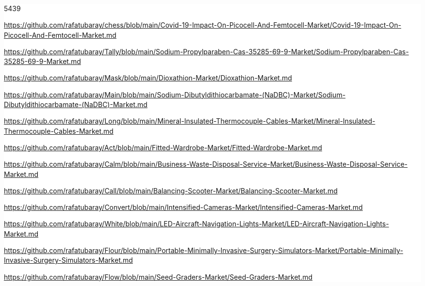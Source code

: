5439</p><p><a href="https://github.com/rafatubaray/chess/blob/main/Covid-19-Impact-On-Picocell-And-Femtocell-Market/Covid-19-Impact-On-Picocell-And-Femtocell-Market.md">https://github.com/rafatubaray/chess/blob/main/Covid-19-Impact-On-Picocell-And-Femtocell-Market/Covid-19-Impact-On-Picocell-And-Femtocell-Market.md</a></p><p><a href="https://github.com/rafatubaray/Tally/blob/main/Sodium-Propylparaben-Cas-35285-69-9-Market/Sodium-Propylparaben-Cas-35285-69-9-Market.md">https://github.com/rafatubaray/Tally/blob/main/Sodium-Propylparaben-Cas-35285-69-9-Market/Sodium-Propylparaben-Cas-35285-69-9-Market.md</a></p><p><a href="https://github.com/rafatubaray/Mask/blob/main/Dioxathion-Market/Dioxathion-Market.md">https://github.com/rafatubaray/Mask/blob/main/Dioxathion-Market/Dioxathion-Market.md</a></p><p><a href="https://github.com/rafatubaray/Main/blob/main/Sodium-Dibutyldithiocarbamate-(NaDBC)-Market/Sodium-Dibutyldithiocarbamate-(NaDBC)-Market.md">https://github.com/rafatubaray/Main/blob/main/Sodium-Dibutyldithiocarbamate-(NaDBC)-Market/Sodium-Dibutyldithiocarbamate-(NaDBC)-Market.md</a></p><p><a href="https://github.com/rafatubaray/Long/blob/main/Mineral-Insulated-Thermocouple-Cables-Market/Mineral-Insulated-Thermocouple-Cables-Market.md">https://github.com/rafatubaray/Long/blob/main/Mineral-Insulated-Thermocouple-Cables-Market/Mineral-Insulated-Thermocouple-Cables-Market.md</a></p><p><a href="https://github.com/rafatubaray/Act/blob/main/Fitted-Wardrobe-Market/Fitted-Wardrobe-Market.md">https://github.com/rafatubaray/Act/blob/main/Fitted-Wardrobe-Market/Fitted-Wardrobe-Market.md</a></p><p><a href="https://github.com/rafatubaray/Calm/blob/main/Business-Waste-Disposal-Service-Market/Business-Waste-Disposal-Service-Market.md">https://github.com/rafatubaray/Calm/blob/main/Business-Waste-Disposal-Service-Market/Business-Waste-Disposal-Service-Market.md</a></p><p><a href="https://github.com/rafatubaray/Call/blob/main/Balancing-Scooter-Market/Balancing-Scooter-Market.md">https://github.com/rafatubaray/Call/blob/main/Balancing-Scooter-Market/Balancing-Scooter-Market.md</a></p><p><a href="https://github.com/rafatubaray/Convert/blob/main/Intensified-Cameras-Market/Intensified-Cameras-Market.md">https://github.com/rafatubaray/Convert/blob/main/Intensified-Cameras-Market/Intensified-Cameras-Market.md</a></p><p><a href="https://github.com/rafatubaray/White/blob/main/LED-Aircraft-Navigation-Lights-Market/LED-Aircraft-Navigation-Lights-Market.md">https://github.com/rafatubaray/White/blob/main/LED-Aircraft-Navigation-Lights-Market/LED-Aircraft-Navigation-Lights-Market.md</a></p><p><a href="https://github.com/rafatubaray/Flour/blob/main/Portable-Minimally-Invasive-Surgery-Simulators-Market/Portable-Minimally-Invasive-Surgery-Simulators-Market.md">https://github.com/rafatubaray/Flour/blob/main/Portable-Minimally-Invasive-Surgery-Simulators-Market/Portable-Minimally-Invasive-Surgery-Simulators-Market.md</a></p><p><a href="https://github.com/rafatubaray/Flow/blob/main/Seed-Graders-Market/Seed-Graders-Market.md">https://github.com/rafatubaray/Flow/blob/main/Seed-Graders-Market/Seed-Graders-Market.md</a></p>
